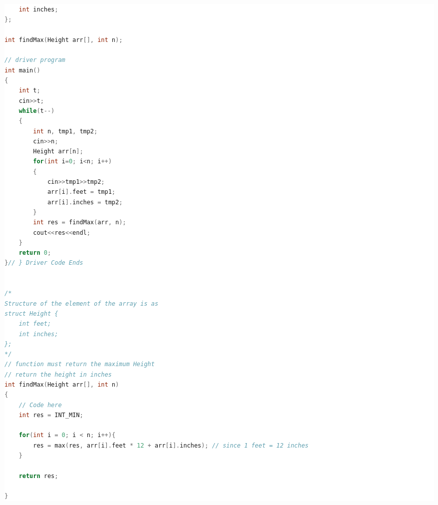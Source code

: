 ```cpp
	int inches;
};

int findMax(Height arr[], int n);

// driver program
int main()
{
	int t;
	cin>>t;
	while(t--)
	{
	    int n, tmp1, tmp2;
	    cin>>n;
	    Height arr[n];
	    for(int i=0; i<n; i++)
	    {
	        cin>>tmp1>>tmp2;
	        arr[i].feet = tmp1;
	        arr[i].inches = tmp2;
	    }
	    int res = findMax(arr, n);
	    cout<<res<<endl;
	}
	return 0;
}// } Driver Code Ends


/*
Structure of the element of the array is as
struct Height {
	int feet;
	int inches;
};
*/
// function must return the maximum Height
// return the height in inches
int findMax(Height arr[], int n)
{
    // Code here
    int res = INT_MIN;
    
    for(int i = 0; i < n; i++){
        res = max(res, arr[i].feet * 12 + arr[i].inches); // since 1 feet = 12 inches
    }
    
    return res;
    
}
```
